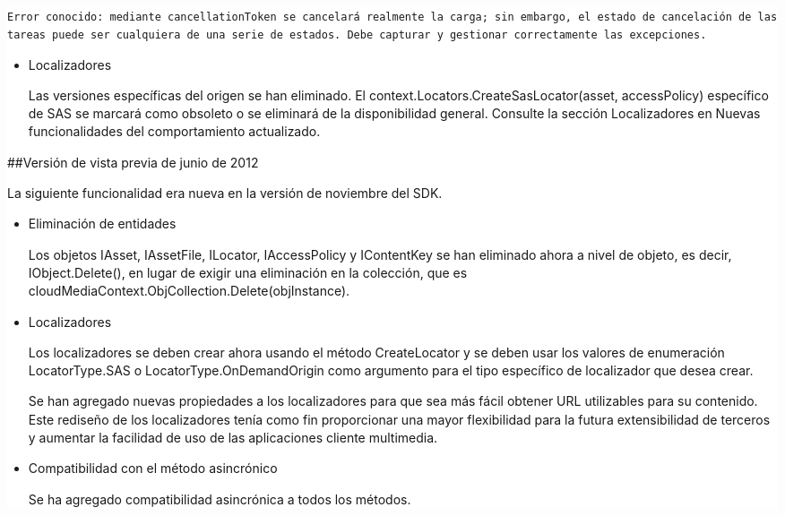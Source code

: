 	Error conocido: mediante cancellationToken se cancelará realmente la carga; sin embargo, el estado de cancelación de las tareas puede ser cualquiera de una serie de estados. Debe capturar y gestionar correctamente las excepciones.

* Localizadores
	
	Las versiones específicas del origen se han eliminado. El context.Locators.CreateSasLocator(asset, accessPolicy) específico de SAS se marcará como obsoleto o se eliminará de la disponibilidad general. Consulte la sección Localizadores en Nuevas funcionalidades del comportamiento actualizado.


##<a id="june_changes_12"></a>Versión de vista previa de junio de 2012

La siguiente funcionalidad era nueva en la versión de noviembre del SDK.

* Eliminación de entidades

	Los objetos IAsset, IAssetFile, ILocator, IAccessPolicy y IContentKey se han eliminado ahora a nivel de objeto, es decir, IObject.Delete(), en lugar de exigir una eliminación en la colección, que es cloudMediaContext.ObjCollection.Delete(objInstance).

* Localizadores

	Los localizadores se deben crear ahora usando el método CreateLocator y se deben usar los valores de enumeración LocatorType.SAS o LocatorType.OnDemandOrigin como argumento para el tipo específico de localizador que desea crear.

	Se han agregado nuevas propiedades a los localizadores para que sea más fácil obtener URL utilizables para su contenido. Este rediseño de los localizadores tenía como fin proporcionar una mayor flexibilidad para la futura extensibilidad de terceros y aumentar la facilidad de uso de las aplicaciones cliente multimedia.

* Compatibilidad con el método asincrónico

	Se ha agregado compatibilidad asincrónica a todos los métodos.






[foro de MSDN de Servicios multimedia de Azure]: http://social.msdn.microsoft.com/forums/azure/home?forum=MediaServices
[Referencia de la API de REST de Servicios multimedia de Azure]: http://msdn.microsoft.com/library/azure/hh973617.aspx
[Detalles de precios de Servicios multimedia]: http://azure.microsoft.com/pricing/details/media-services/
[Metadatos de entrada]: http://msdn.microsoft.com/library/azure/dn783120.aspx
[Metadatos de salida]: http://msdn.microsoft.com/library/azure/dn783217.aspx
[Entrega de contenido]: http://msdn.microsoft.com/library/azure/hh973618.aspx
[Indización de archivos multimedia con Azure Media Indexer]: http://msdn.microsoft.com/library/azure/dn783455.aspx
[StreamingEndpoint]: http://msdn.microsoft.com/library/azure/dn783468.aspx
[Trabajo con el streaming en vivo de Servicios multimedia de Azure]: http://msdn.microsoft.com/library/azure/dn783466.aspx
[Uso del cifrado dinámico AES-128 y del servicio de entrega de claves]: http://msdn.microsoft.com/library/azure/dn783457.aspx
[Uso del cifrado dinámico de PlayReady y servicio de entrega de licencias]: http://msdn.microsoft.com/library/azure/dn783467.aspx
[Preview features]: http://azure.microsoft.com/services/preview/
[Información general de plantillas de licencias de PlayReady de Servicios multimedia]: http://msdn.microsoft.com/library/azure/dn783459.aspx
[Streaming de contenido cifrado de almacenamiento]: http://msdn.microsoft.com/library/azure/dn783451.aspx
[Azure Management Portal]: https://manage.windowsazure.com
[empaquetado dinámico]: http://msdn.microsoft.com/library/azure/jj889436.aspx
[blog de Nick Drouin]: http://blog-ndrouin.azurewebsites.net/hls-v3-new-old-thing/
[Protección de streaming con velocidad de transmisión adaptable con PlayReady]: http://msdn.microsoft.com/library/azure/dn189154.aspx
[SDK de Servicios multimedia para .NET]: http://msdn.microsoft.com/library/azure/dn745650.aspx
[Grass Valley anuncia EDIUS 7 Streaming a través de la nube]: http://www.streamingmedia.com/Producer/Articles/ReadArticle.aspx?ArticleID=96351&utm_source=dlvr.it&utm_medium=twitter
[Control de nombres de archivo de salida del codificador de Servicios multimedia]: http://msdn.microsoft.com/library/azure/dn303341.aspx
[Creación de superposiciones]: http://msdn.microsoft.com/library/azure/dn640496.aspx
[Unión de segmentos de vídeo]: http://msdn.microsoft.com/library/azure/dn640504.aspx
[SDK .NET de Servicios multimedia de Azure 3.0.0.1 y 3.0.0.2]: http://www.gtrifonov.com/2014/02/07/windows-azure-media-services-.net-sdk-3.0.0.2-release/
[Servicio de control de acceso de Active Directory (ACS) de Azure]: http://msdn.microsoft.com/library/hh147631.aspx
[Conexión con Servicios multimedia con el SDK de Servicios multimedia para .NET]: http://msdn.microsoft.com/library/azure/jj129571.aspx
[Extensiones del SDK .NET de Servicios multimedia de Azure]: https://github.com/Azure/azure-sdk-for-media-services-extensions/tree/dev
[azure-sdk-tools]: https://github.com/Azure/azure-sdk-tools
[GitHub]: https://github.com/Azure/azure-sdk-for-media-services
[Administración de recursos de Servicios multimedia entre varias cuentas de almacenamiento]: http://msdn.microsoft.com/library/azure/dn271889.aspx
[Control de notificaciones de trabajo de Servicios multimedia]: http://msdn.microsoft.com/library/azure/dn261241.aspx
 

